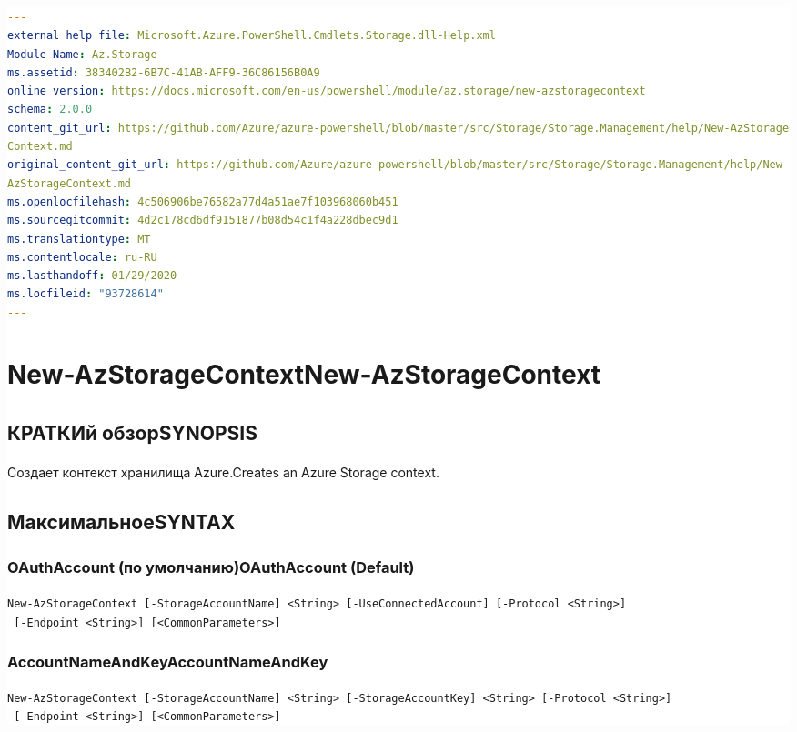 ```yaml
---
external help file: Microsoft.Azure.PowerShell.Cmdlets.Storage.dll-Help.xml
Module Name: Az.Storage
ms.assetid: 383402B2-6B7C-41AB-AFF9-36C86156B0A9
online version: https://docs.microsoft.com/en-us/powershell/module/az.storage/new-azstoragecontext
schema: 2.0.0
content_git_url: https://github.com/Azure/azure-powershell/blob/master/src/Storage/Storage.Management/help/New-AzStorageContext.md
original_content_git_url: https://github.com/Azure/azure-powershell/blob/master/src/Storage/Storage.Management/help/New-AzStorageContext.md
ms.openlocfilehash: 4c506906be76582a77d4a51ae7f103968060b451
ms.sourcegitcommit: 4d2c178cd6df9151877b08d54c1f4a228dbec9d1
ms.translationtype: MT
ms.contentlocale: ru-RU
ms.lasthandoff: 01/29/2020
ms.locfileid: "93728614"
---
```

# <span data-ttu-id="37c45-101">New-AzStorageContext</span><span class="sxs-lookup"><span data-stu-id="37c45-101">New-AzStorageContext</span></span>

## <span data-ttu-id="37c45-102">КРАТКИй обзор</span><span class="sxs-lookup"><span data-stu-id="37c45-102">SYNOPSIS</span></span>
<span data-ttu-id="37c45-103">Создает контекст хранилища Azure.</span><span class="sxs-lookup"><span data-stu-id="37c45-103">Creates an Azure Storage context.</span></span>

## <span data-ttu-id="37c45-104">Максимальное</span><span class="sxs-lookup"><span data-stu-id="37c45-104">SYNTAX</span></span>

### <span data-ttu-id="37c45-105">OAuthAccount (по умолчанию)</span><span class="sxs-lookup"><span data-stu-id="37c45-105">OAuthAccount (Default)</span></span>
```
New-AzStorageContext [-StorageAccountName] <String> [-UseConnectedAccount] [-Protocol <String>]
 [-Endpoint <String>] [<CommonParameters>]
```

### <span data-ttu-id="37c45-106">AccountNameAndKey</span><span class="sxs-lookup"><span data-stu-id="37c45-106">AccountNameAndKey</span></span>
```
New-AzStorageContext [-StorageAccountName] <String> [-StorageAccountKey] <String> [-Protocol <String>]
 [-Endpoint <String>] [<CommonParameters>]
```
